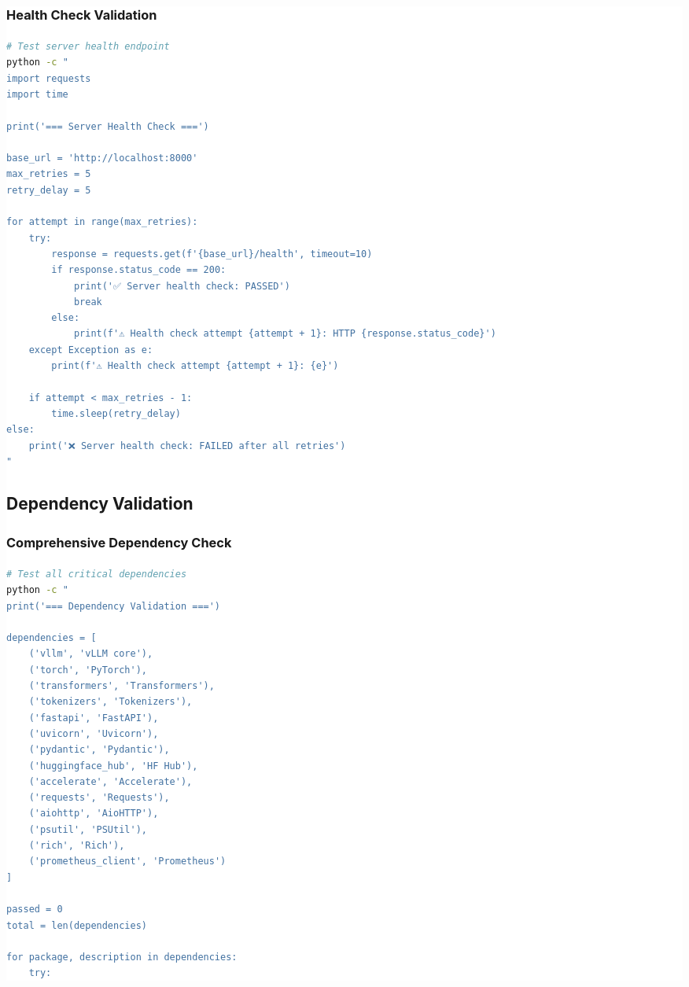 ### Health Check Validation

```bash
# Test server health endpoint
python -c "
import requests
import time

print('=== Server Health Check ===')

base_url = 'http://localhost:8000'
max_retries = 5
retry_delay = 5

for attempt in range(max_retries):
    try:
        response = requests.get(f'{base_url}/health', timeout=10)
        if response.status_code == 200:
            print('✅ Server health check: PASSED')
            break
        else:
            print(f'⚠️ Health check attempt {attempt + 1}: HTTP {response.status_code}')
    except Exception as e:
        print(f'⚠️ Health check attempt {attempt + 1}: {e}')
    
    if attempt < max_retries - 1:
        time.sleep(retry_delay)
else:
    print('❌ Server health check: FAILED after all retries')
"
```

## Dependency Validation

### Comprehensive Dependency Check

```bash
# Test all critical dependencies
python -c "
print('=== Dependency Validation ===')

dependencies = [
    ('vllm', 'vLLM core'),
    ('torch', 'PyTorch'),
    ('transformers', 'Transformers'),
    ('tokenizers', 'Tokenizers'),
    ('fastapi', 'FastAPI'),
    ('uvicorn', 'Uvicorn'),
    ('pydantic', 'Pydantic'),
    ('huggingface_hub', 'HF Hub'),
    ('accelerate', 'Accelerate'),
    ('requests', 'Requests'),
    ('aiohttp', 'AioHTTP'),
    ('psutil', 'PSUtil'),
    ('rich', 'Rich'),
    ('prometheus_client', 'Prometheus')
]

passed = 0
total = len(dependencies)

for package, description in dependencies:
    try:
```